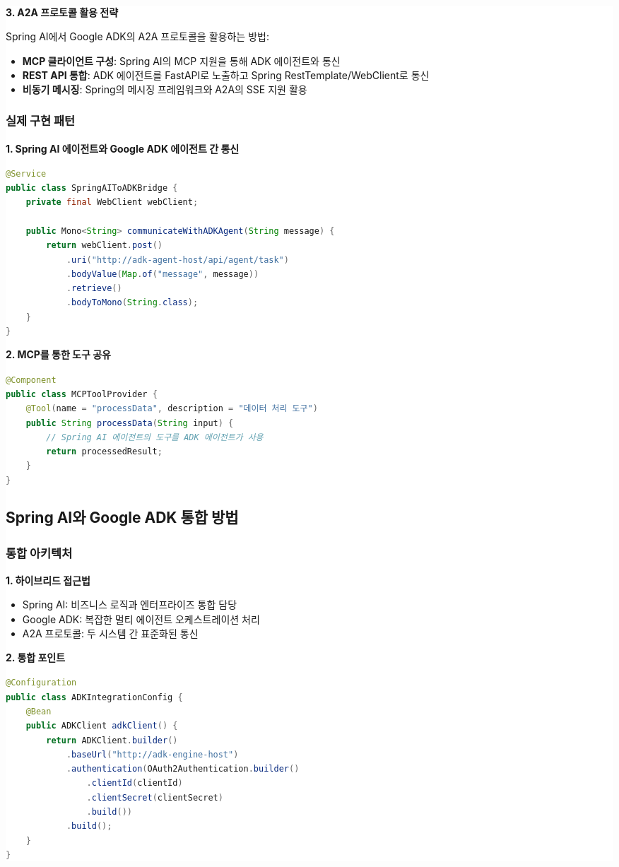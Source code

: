 **3. A2A 프로토콜 활용 전략**

Spring AI에서 Google ADK의 A2A 프로토콜을 활용하는 방법:

- **MCP 클라이언트 구성**: Spring AI의 MCP 지원을 통해 ADK 에이전트와 통신
- **REST API 통합**: ADK 에이전트를 FastAPI로 노출하고 Spring RestTemplate/WebClient로 통신
- **비동기 메시징**: Spring의 메시징 프레임워크와 A2A의 SSE 지원 활용

### 실제 구현 패턴

**1. Spring AI 에이전트와 Google ADK 에이전트 간 통신**

```java
@Service
public class SpringAIToADKBridge {
    private final WebClient webClient;
    
    public Mono<String> communicateWithADKAgent(String message) {
        return webClient.post()
            .uri("http://adk-agent-host/api/agent/task")
            .bodyValue(Map.of("message", message))
            .retrieve()
            .bodyToMono(String.class);
    }
}
```

**2. MCP를 통한 도구 공유**

```java
@Component
public class MCPToolProvider {
    @Tool(name = "processData", description = "데이터 처리 도구")
    public String processData(String input) {
        // Spring AI 에이전트의 도구를 ADK 에이전트가 사용
        return processedResult;
    }
}
```

## Spring AI와 Google ADK 통합 방법

### 통합 아키텍처

**1. 하이브리드 접근법**
- Spring AI: 비즈니스 로직과 엔터프라이즈 통합 담당
- Google ADK: 복잡한 멀티 에이전트 오케스트레이션 처리
- A2A 프로토콜: 두 시스템 간 표준화된 통신

**2. 통합 포인트**

```java
@Configuration
public class ADKIntegrationConfig {
    @Bean
    public ADKClient adkClient() {
        return ADKClient.builder()
            .baseUrl("http://adk-engine-host")
            .authentication(OAuth2Authentication.builder()
                .clientId(clientId)
                .clientSecret(clientSecret)
                .build())
            .build();
    }
}
```
